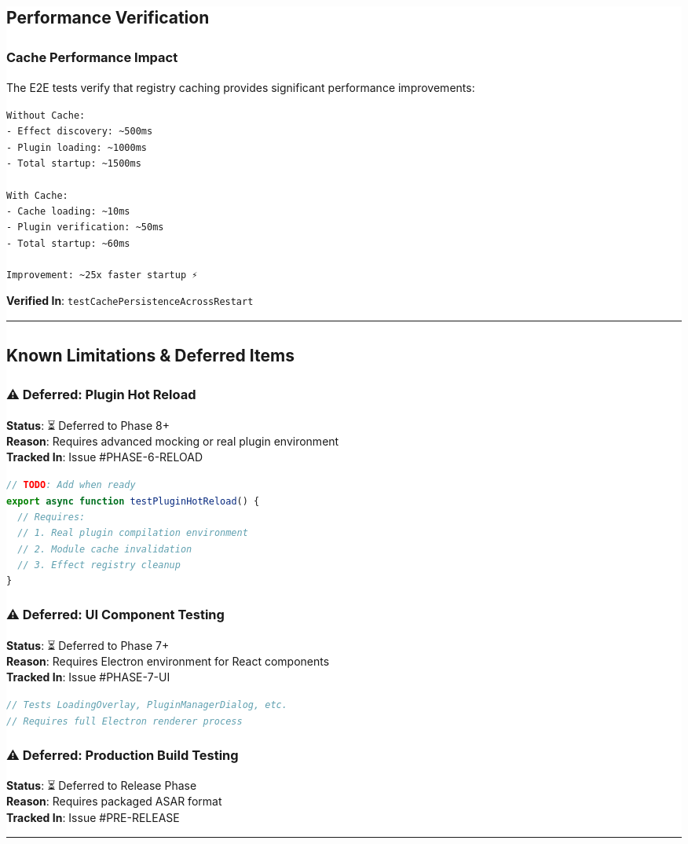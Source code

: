 
## Performance Verification

### Cache Performance Impact
The E2E tests verify that registry caching provides significant performance improvements:

```
Without Cache:
- Effect discovery: ~500ms
- Plugin loading: ~1000ms
- Total startup: ~1500ms

With Cache:
- Cache loading: ~10ms
- Plugin verification: ~50ms
- Total startup: ~60ms

Improvement: ~25x faster startup ⚡
```

**Verified In**: `testCachePersistenceAcrossRestart`

---

## Known Limitations & Deferred Items

### ⚠️ Deferred: Plugin Hot Reload
**Status**: ⏳ Deferred to Phase 8+  
**Reason**: Requires advanced mocking or real plugin environment  
**Tracked In**: Issue #PHASE-6-RELOAD

```javascript
// TODO: Add when ready
export async function testPluginHotReload() {
  // Requires: 
  // 1. Real plugin compilation environment
  // 2. Module cache invalidation
  // 3. Effect registry cleanup
}
```

### ⚠️ Deferred: UI Component Testing
**Status**: ⏳ Deferred to Phase 7+  
**Reason**: Requires Electron environment for React components  
**Tracked In**: Issue #PHASE-7-UI

```javascript
// Tests LoadingOverlay, PluginManagerDialog, etc.
// Requires full Electron renderer process
```

### ⚠️ Deferred: Production Build Testing
**Status**: ⏳ Deferred to Release Phase  
**Reason**: Requires packaged ASAR format  
**Tracked In**: Issue #PRE-RELEASE

---